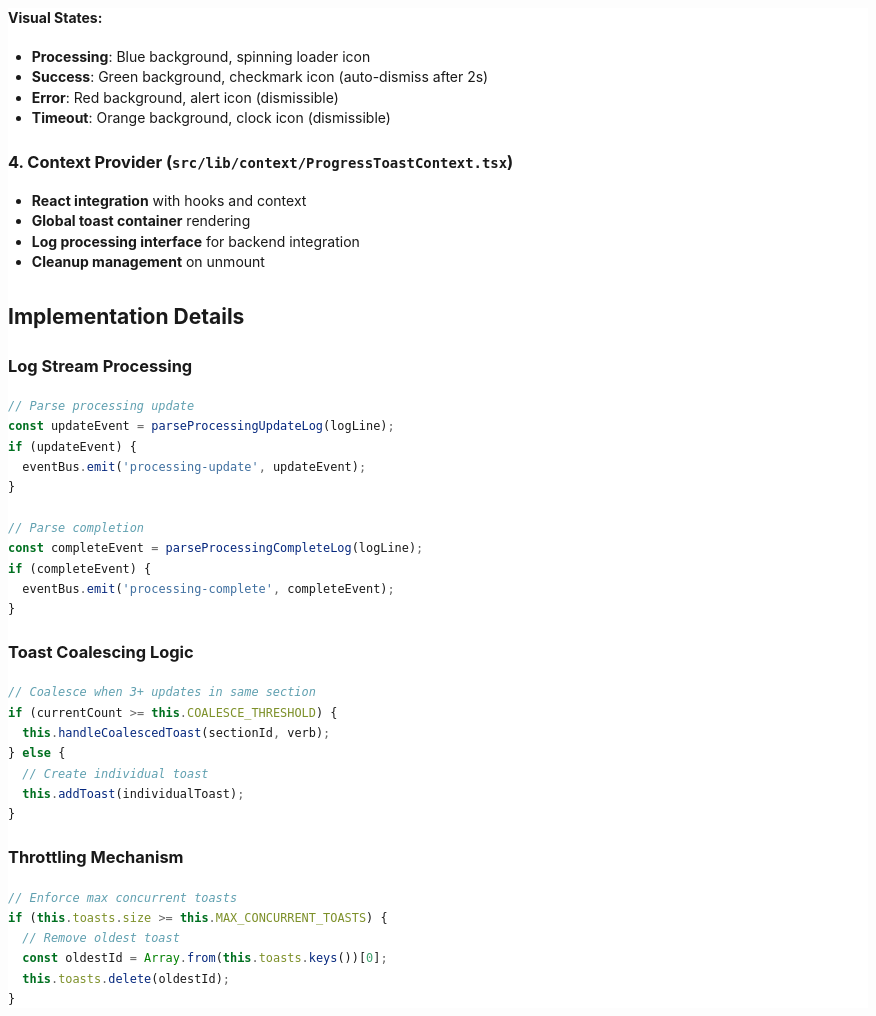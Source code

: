 #### Visual States:
- **Processing**: Blue background, spinning loader icon
- **Success**: Green background, checkmark icon (auto-dismiss after 2s)
- **Error**: Red background, alert icon (dismissible)
- **Timeout**: Orange background, clock icon (dismissible)

### 4. Context Provider (`src/lib/context/ProgressToastContext.tsx`)
- **React integration** with hooks and context
- **Global toast container** rendering
- **Log processing interface** for backend integration
- **Cleanup management** on unmount

## Implementation Details

### Log Stream Processing
```typescript
// Parse processing update
const updateEvent = parseProcessingUpdateLog(logLine);
if (updateEvent) {
  eventBus.emit('processing-update', updateEvent);
}

// Parse completion
const completeEvent = parseProcessingCompleteLog(logLine);
if (completeEvent) {
  eventBus.emit('processing-complete', completeEvent);
}
```

### Toast Coalescing Logic
```typescript
// Coalesce when 3+ updates in same section
if (currentCount >= this.COALESCE_THRESHOLD) {
  this.handleCoalescedToast(sectionId, verb);
} else {
  // Create individual toast
  this.addToast(individualToast);
}
```

### Throttling Mechanism
```typescript
// Enforce max concurrent toasts
if (this.toasts.size >= this.MAX_CONCURRENT_TOASTS) {
  // Remove oldest toast
  const oldestId = Array.from(this.toasts.keys())[0];
  this.toasts.delete(oldestId);
}
```
